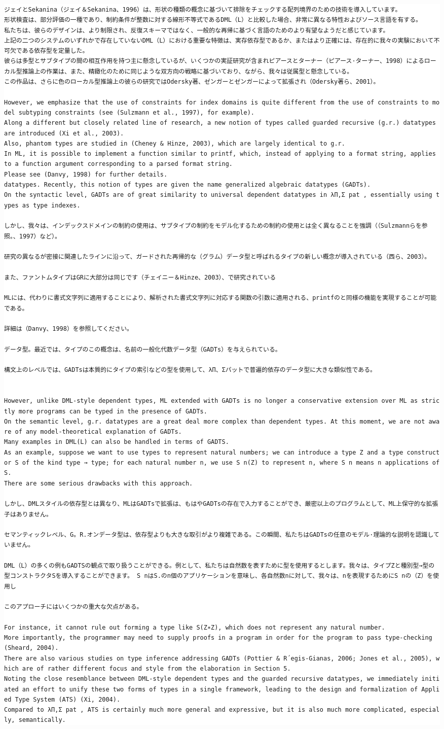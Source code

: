 	ジェイとSekanina（ジェイ＆Sekanina、1996）は、形状の種類の概念に基づいて排除をチェックする配列境界のための技術を導入しています。
	形状検査は、部分評価の一種であり、制約条件が整数に対する線形不等式であるDML（L）と比較した場合、非常に異なる特性およびソース言語を有する。
	私たちは、彼らのデザインは、より制限され、反復スキーマではなく、一般的な再帰に基づく言語のためのより有望なようだと感じています。
	上記の二つのシステムのいずれかで存在していないDML（L）における重要な特徴は、実存依存型であるか、またはより正確には、存在的に我々の実験において不可欠である依存型を定量した。
	彼らは多型とサブタイプの間の相互作用を持つ主に懸念しているが、いくつかの実証研究が含まれピアースとターナー（ピアース·ターナー、1998）によるローカル型推論上の作業は、また、精緻化のために同じような双方向の戦略に基づいており、ながら、我々は従属型と懸念している。
	この作品は、さらに色のローカル型推論上の彼らの研究ではOdersky著、ゼンガーとゼンガーによって拡張され（Odersky著ら、2001）。

	However, we emphasize that the use of constraints for index domains is quite different from the use of constraints to model subtyping constraints (see (Sulzmann et al., 1997), for example).
	Along a different but closely related line of research, a new notion of types called guarded recursive (g.r.) datatypes are introduced (Xi et al., 2003).
	Also, phantom types are studied in (Cheney & Hinze, 2003), which are largely identical to g.r.
	In ML, it is possible to implement a function similar to printf, which, instead of applying to a format string, applies to a function argument corresponding to a parsed format string.
	Please see (Danvy, 1998) for further details.
	datatypes. Recently, this notion of types are given the name generalized algebraic datatypes (GADTs).
	On the syntactic level, GADTs are of great similarity to universal dependent datatypes in λΠ,Σ pat , essentially using types as type indexes.

	しかし、我々は、インデックスドメインの制約の使用は、サブタイプの制約をモデル化するための制約の使用とは全く異なることを強調（（Sulzmannらを参照。、1997）など）。

	研究の異なるが密接に関連したラインに沿って、ガードされた再帰的な（グラム）データ型と呼ばれるタイプの新しい概念が導入されている（西ら、2003）。

	また、ファントムタイプはGRに大部分は同じです（チェイニー＆Hinze、2003）、で研究されている

	MLには、代わりに書式文字列に適用することにより、解析された書式文字列に対応する関数の引数に適用される、printfのと同様の機能を実現することが可能である。

	詳細は（Danvy、1998）を参照してください。

	データ型。最近では、タイプのこの概念は、名前の一般化代数データ型（GADTs）を与えられている。

	構文上のレベルでは、GADTsは本質的にタイプの索引などの型を使用して、λΠ、Σパットで普遍的依存のデータ型に大きな類似性である。


	However, unlike DML-style dependent types, ML extended with GADTs is no longer a conservative extension over ML as strictly more programs can be typed in the presence of GADTs.
	On the semantic level, g.r. datatypes are a great deal more complex than dependent types. At this moment, we are not aware of any model-theoretical explanation of GADTs.
	Many examples in DML(L) can also be handled in terms of GADTS.
	As an example, suppose we want to use types to represent natural numbers; we can introduce a type Z and a type constructor S of the kind type → type; for each natural number n, we use S n(Z) to represent n, where S n means n applications of S.
	There are some serious drawbacks with this approach.

	しかし、DMLスタイルの依存型とは異なり、MLはGADTsで拡張は、もはやGADTsの存在で入力することができ、厳密以上のプログラムとして、ML上保守的な拡張子はありません。

	セマンティックレベル、G。R.オンデータ型は、依存型よりも大きな取引がより複雑である。この瞬間、私たちはGADTsの任意のモデル·理論的な説明を認識していません。

	DML（L）の多くの例もGADTSの観点で取り扱うことができる。例として、私たちは自然数を表すために型を使用するとします。我々は、タイプZと種別型→型の型コンストラクタSを導入することができます。 S nはS.のn個のアプリケーションを意味し、各自然数nに対して、我々は、nを表現するためにS nの（Z）を使用し

	このアプローチにはいくつかの重大な欠点がある。

	For instance, it cannot rule out forming a type like S(Z∗Z), which does not represent any natural number.
	More importantly, the programmer may need to supply proofs in a program in order for the program to pass type-checking (Sheard, 2004).
	There are also various studies on type inference addressing GADTs (Pottier & R´egis-Gianas, 2006; Jones et al., 2005), which are of rather different focus and style from the elaboration in Section 5.
	Noting the close resemblance between DML-style dependent types and the guarded recursive datatypes, we immediately initiated an effort to unify these two forms of types in a single framework, leading to the design and formalization of Applied Type System (ATS) (Xi, 2004).
	Compared to λΠ,Σ pat , ATS is certainly much more general and expressive, but it is also much more complicated, especially, semantically.
